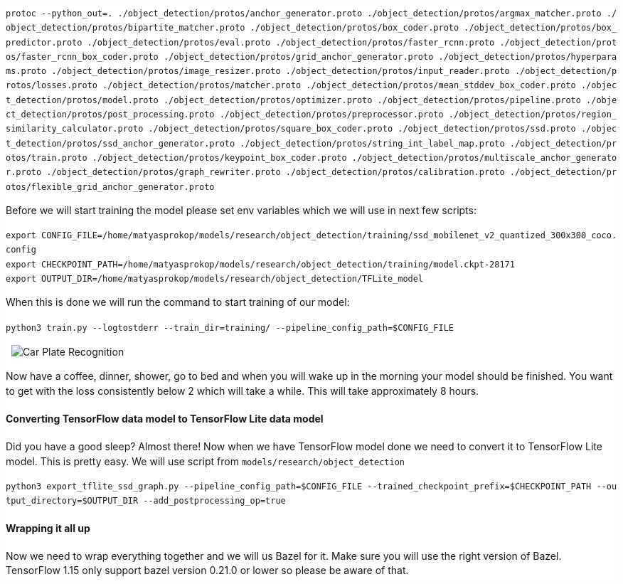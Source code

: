 ```
protoc --python_out=. ./object_detection/protos/anchor_generator.proto ./object_detection/protos/argmax_matcher.proto ./object_detection/protos/bipartite_matcher.proto ./object_detection/protos/box_coder.proto ./object_detection/protos/box_predictor.proto ./object_detection/protos/eval.proto ./object_detection/protos/faster_rcnn.proto ./object_detection/protos/faster_rcnn_box_coder.proto ./object_detection/protos/grid_anchor_generator.proto ./object_detection/protos/hyperparams.proto ./object_detection/protos/image_resizer.proto ./object_detection/protos/input_reader.proto ./object_detection/protos/losses.proto ./object_detection/protos/matcher.proto ./object_detection/protos/mean_stddev_box_coder.proto ./object_detection/protos/model.proto ./object_detection/protos/optimizer.proto ./object_detection/protos/pipeline.proto ./object_detection/protos/post_processing.proto ./object_detection/protos/preprocessor.proto ./object_detection/protos/region_similarity_calculator.proto ./object_detection/protos/square_box_coder.proto ./object_detection/protos/ssd.proto ./object_detection/protos/ssd_anchor_generator.proto ./object_detection/protos/string_int_label_map.proto ./object_detection/protos/train.proto ./object_detection/protos/keypoint_box_coder.proto ./object_detection/protos/multiscale_anchor_generator.proto ./object_detection/protos/graph_rewriter.proto ./object_detection/protos/calibration.proto ./object_detection/protos/flexible_grid_anchor_generator.proto
```

Before we will start training the model please set env variables which we will use in next few scripts:

```
export CONFIG_FILE=/home/matyasprokop/models/research/object_detection/training/ssd_mobilenet_v2_quantized_300x300_coco.config
export CHECKPOINT_PATH=/home/matyasprokop/models/research/object_detection/training/model.ckpt-28171
export OUTPUT_DIR=/home/matyasprokop/models/research/object_detection/TFLite_model
```

When this is done we will run the command to start training of our model:
```
python3 train.py --logtostderr --train_dir=training/ --pipeline_config_path=$CONFIG_FILE
```


&nbsp;
<img src="../../img/2020-03-11-tensorflow-intro/compile-model.gif"
     alt="Car Plate Recognition" width="600" align="center" />

Now have a coffee, dinner, shower, go to bed and when you will wake up in the morning your model should be finished. You want to get with the loss consistently below 2 which will take a while. This will take approximately 8 hours.

#### Converting TensorFlow data model to TensorFlow Lite data model
Did you have a good sleep? Almost there! Now when we have TensorFlow model done we need to convert it to TensorFlow Lite model. This is pretty easy. We will use script from `models/research/object_detection`

```
python3 export_tflite_ssd_graph.py --pipeline_config_path=$CONFIG_FILE --trained_checkpoint_prefix=$CHECKPOINT_PATH --output_directory=$OUTPUT_DIR --add_postprocessing_op=true
```

#### Wrapping it all up
Now we need to wrap everything together and we will us Bazel for it. Make sure you will use the right version of Bazel. TensorFlow 1.15 only support bazel version 0.21.0 or lower so please be aware of that.
